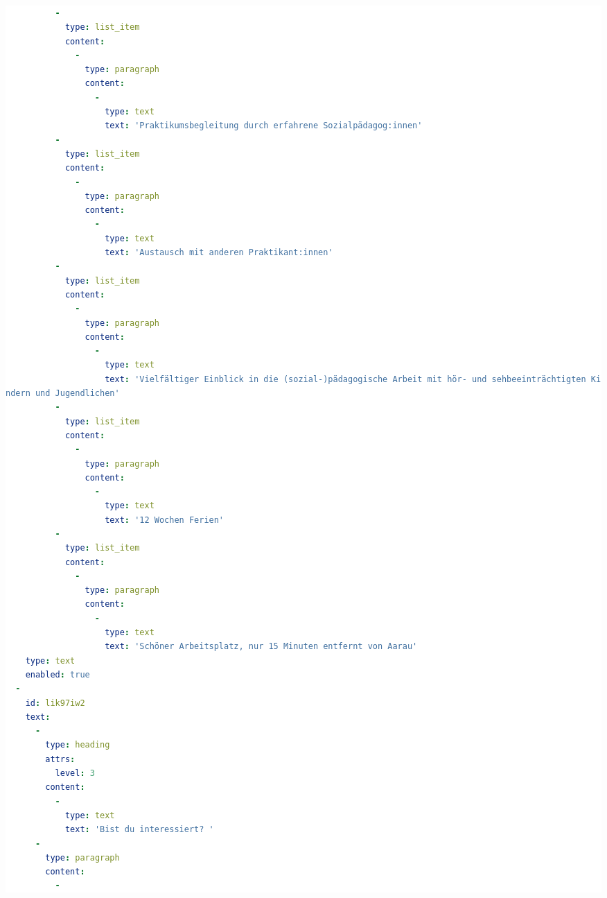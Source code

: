 ```yaml
          -
            type: list_item
            content:
              -
                type: paragraph
                content:
                  -
                    type: text
                    text: 'Praktikumsbegleitung durch erfahrene Sozialpädagog:innen'
          -
            type: list_item
            content:
              -
                type: paragraph
                content:
                  -
                    type: text
                    text: 'Austausch mit anderen Praktikant:innen'
          -
            type: list_item
            content:
              -
                type: paragraph
                content:
                  -
                    type: text
                    text: 'Vielfältiger Einblick in die (sozial-)pädagogische Arbeit mit hör- und sehbeeinträchtigten Kindern und Jugendlichen'
          -
            type: list_item
            content:
              -
                type: paragraph
                content:
                  -
                    type: text
                    text: '12 Wochen Ferien'
          -
            type: list_item
            content:
              -
                type: paragraph
                content:
                  -
                    type: text
                    text: 'Schöner Arbeitsplatz, nur 15 Minuten entfernt von Aarau'
    type: text
    enabled: true
  -
    id: lik97iw2
    text:
      -
        type: heading
        attrs:
          level: 3
        content:
          -
            type: text
            text: 'Bist du interessiert? '
      -
        type: paragraph
        content:
          -
```